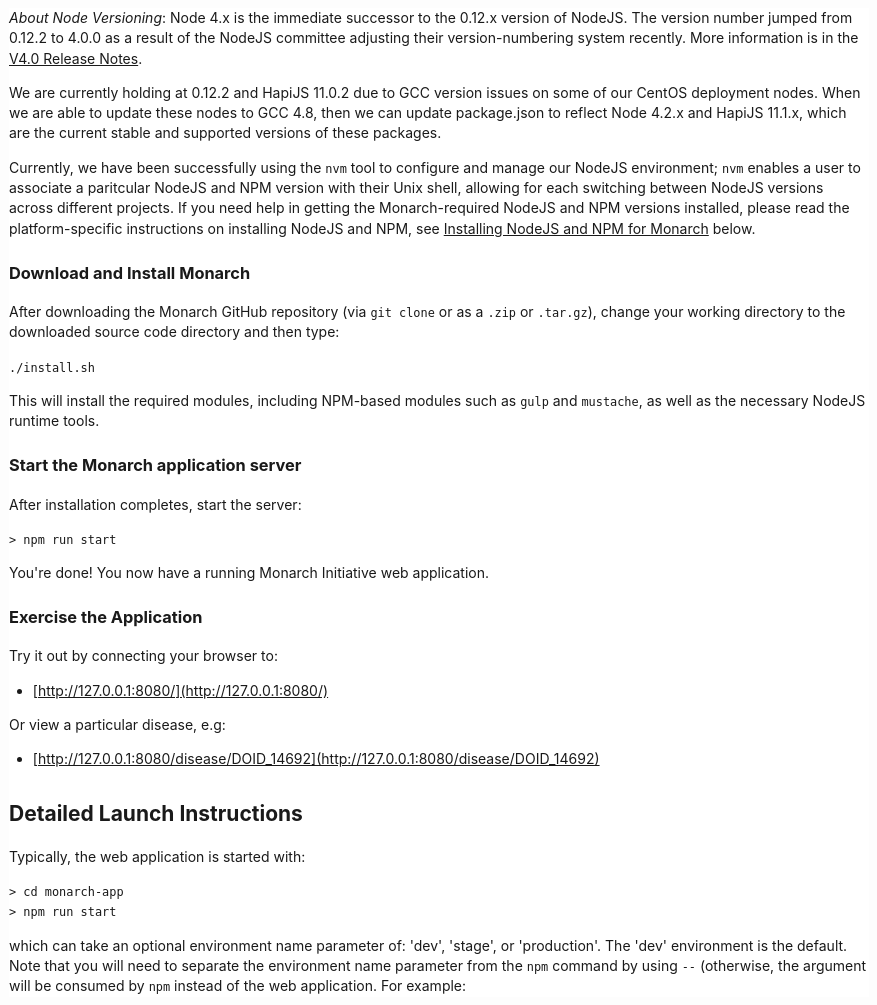 *About Node Versioning*: Node 4.x is the immediate successor to the 0.12.x version of NodeJS. The version number jumped from 0.12.2 to 4.0.0 as a result of the NodeJS committee adjusting their version-numbering system recently. More information is in the [V4.0 Release Notes](https://nodejs.org/en/blog/release/v4.0.0/).

We are currently holding at 0.12.2 and HapiJS 11.0.2 due to GCC version issues on some of our CentOS deployment nodes. When we are able to update these nodes to GCC 4.8, then we can update package.json to reflect Node 4.2.x and HapiJS 11.1.x, which are the current stable and supported versions of these packages.

Currently, we have been successfully using the `nvm` tool to configure and manage our NodeJS environment; `nvm` enables a user to associate a paritcular  NodeJS and NPM version with their Unix shell, allowing for each switching between NodeJS versions across different projects. If you need help in getting the Monarch-required NodeJS and NPM versions installed, please read the platform-specific instructions on installing NodeJS and NPM, see [Installing NodeJS and NPM for Monarch](#installing-nodejs-and-npm-for-monarch) below.


### Download and Install Monarch

After downloading the Monarch GitHub repository (via `git clone` or as a `.zip` or `.tar.gz`), change your working directory to the downloaded source code directory and then type:

    ./install.sh

This will install the required modules, including NPM-based modules such as `gulp` and `mustache`, as well as the necessary NodeJS runtime tools.

### Start the Monarch application server

After installation completes, start the server:

    > npm run start

You're done! You now have a running Monarch Initiative web application.


### Exercise the Application

Try it out by connecting your browser to:

 * [http://127.0.0.1:8080/](http://127.0.0.1:8080/)

Or view a particular disease, e.g:

 * [http://127.0.0.1:8080/disease/DOID_14692](http://127.0.0.1:8080/disease/DOID_14692)



## Detailed Launch Instructions

Typically, the web application is started with:

    > cd monarch-app
    > npm run start

which can take an optional environment name parameter of: 'dev', 'stage', or 'production'. The 'dev' environment is the default. Note that you will need to separate the environment name parameter from the `npm` command by using `--` (otherwise, the argument will be consumed by `npm` instead of the web application. For example:
